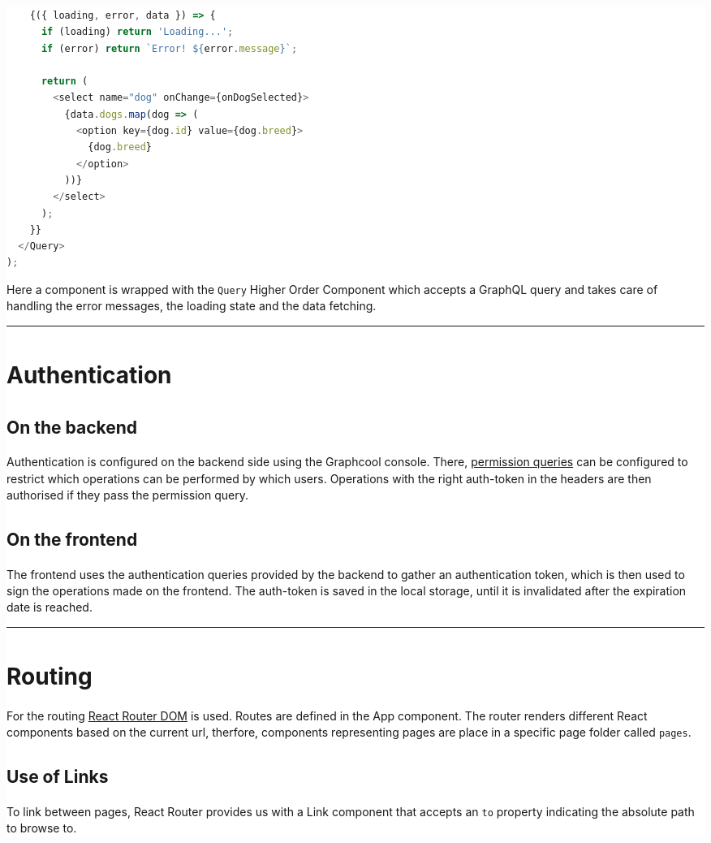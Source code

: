 ```js
    {({ loading, error, data }) => {
      if (loading) return 'Loading...';
      if (error) return `Error! ${error.message}`;

      return (
        <select name="dog" onChange={onDogSelected}>
          {data.dogs.map(dog => (
            <option key={dog.id} value={dog.breed}>
              {dog.breed}
            </option>
          ))}
        </select>
      );
    }}
  </Query>
);
```

Here a component is wrapped with the `Query` Higher Order Component which accepts a GraphQL query and takes care of handling the error messages, the loading state and the data fetching.

***

# Authentication
## On the backend
Authentication is configured on the backend side using the Graphcool console. There, [permission queries](https://www.graph.cool/docs/reference/auth/authorization/permission-queries-iox3aqu0ee) can be configured to restrict which operations can be performed by which users. Operations with the right auth-token in the headers are then authorised if they pass the permission query.

## On the frontend
The frontend uses the authentication queries provided by the backend to gather an authentication token, which is then used to sign the operations made on the frontend. The auth-token is saved in the local storage, until it is invalidated after the expiration date is reached.

*** 

# Routing
For the routing [React Router DOM](https://github.com/ReactTraining/react-router/tree/master/packages/react-router-dom) is used. Routes are defined in the App component. The router renders different React components based on the current url, therfore, components representing pages are place in a specific page folder called `pages`.

## Use of Links
To link between pages, React Router provides us with a Link component that accepts an `to` property indicating the absolute path to browse to.
